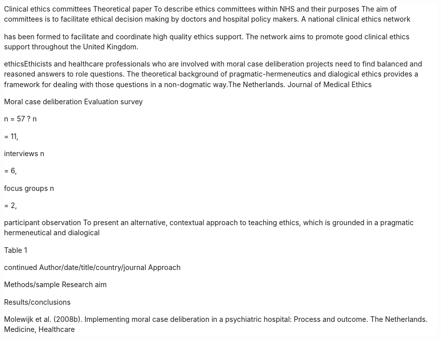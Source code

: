 Clinical 
ethics 
committees 
Theoretical paper 
To describe ethics committees 
within NHS and their purposes 
The aim of committees is to facilitate ethical decision making by 
doctors and hospital policy makers. A national clinical ethics network 

has been formed to facilitate and coordinate high quality ethics 
support. The network aims to promote good clinical ethics support 
throughout the United Kingdom. 



ethicsEthicists and healthcare professionals who are involved with moral case deliberation projects need to find balanced and reasoned answers to role questions. The theoretical background of pragmatic-hermeneutics and dialogical ethics provides a framework for dealing with those questions in a non-dogmatic way.The Netherlands. Journal of 
Medical Ethics 

Moral case 
deliberation 
Evaluation survey 

n 
= 57 ? n 

= 11, 

interviews n 

= 6, 

focus groups n 

= 2, 

participant 
observation 
To present an alternative, contextual 
approach to teaching ethics, 
which is grounded in a pragmatic 
hermeneutical and dialogical 

Table 1 

continued 
Author/date/title/country/journal Approach 

Methods/sample 
Research aim 

Results/conclusions 

Molewijk et al. (2008b). 
Implementing moral case 
deliberation in a psychiatric 
hospital: Process and outcome. The 
Netherlands. Medicine, Healthcare 
